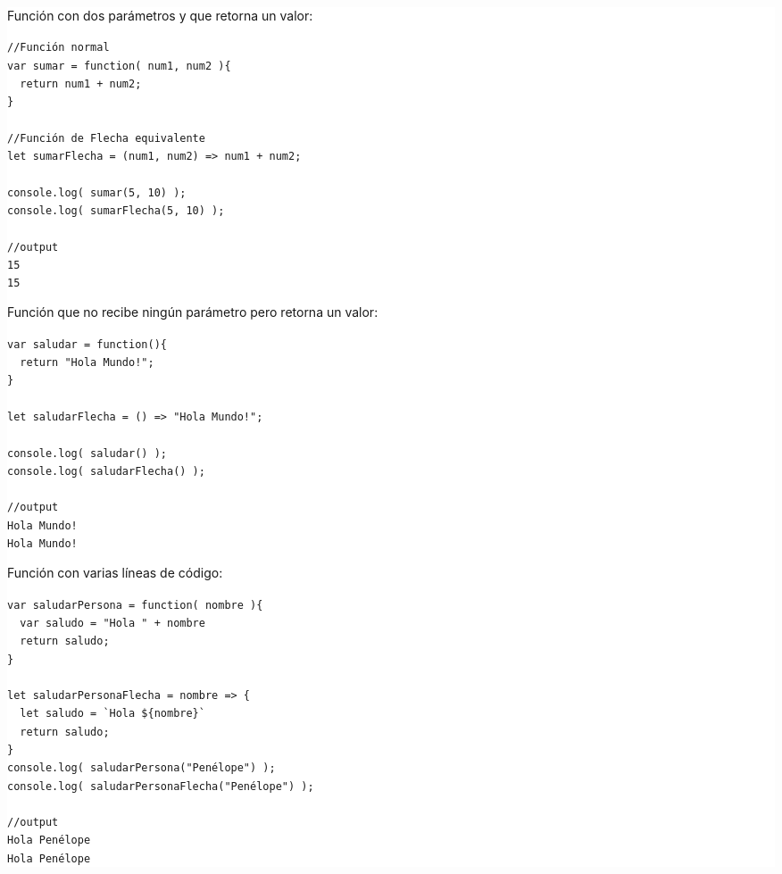 Función con dos parámetros y que retorna un valor:

```
//Función normal
var sumar = function( num1, num2 ){
  return num1 + num2;
}

//Función de Flecha equivalente
let sumarFlecha = (num1, num2) => num1 + num2;

console.log( sumar(5, 10) );
console.log( sumarFlecha(5, 10) );

//output
15
15
```

Función que no recibe ningún parámetro pero retorna un valor:

```
var saludar = function(){
  return "Hola Mundo!";
}

let saludarFlecha = () => "Hola Mundo!";

console.log( saludar() );
console.log( saludarFlecha() );

//output
Hola Mundo!
Hola Mundo!
```

Función con varias líneas de código:

```
var saludarPersona = function( nombre ){
  var saludo = "Hola " + nombre
  return saludo;
}

let saludarPersonaFlecha = nombre => {
  let saludo = `Hola ${nombre}`
  return saludo;
}
console.log( saludarPersona("Penélope") );
console.log( saludarPersonaFlecha("Penélope") );

//output
Hola Penélope
Hola Penélope
```
